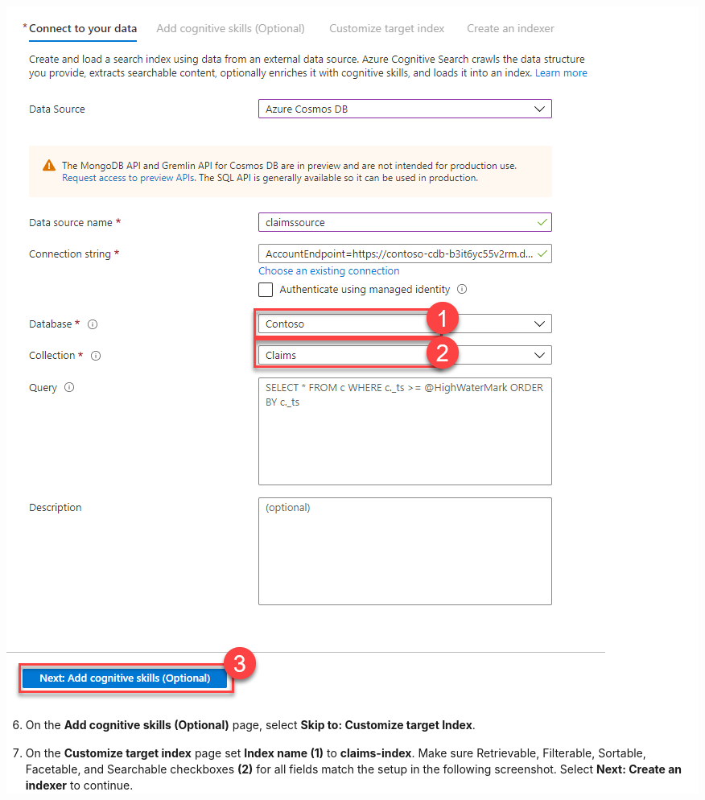    ![Connect to your data page is open. The database is set to Contoso. The collection is set to Claims. Next: Add cognitive skills (Optional) button is highlighted.](media/search-import-data-claims-2.png "Connect to Cosmos DB Data")

6. On the **Add cognitive skills (Optional)** page, select **Skip to: Customize target Index**.

7. On the **Customize target index** page set **Index name (1)** to **claims-index**. Make sure Retrievable, Filterable, Sortable, Facetable, and Searchable checkboxes **(2)** for all fields match the setup in the following screenshot. Select **Next: Create an indexer** to continue.

